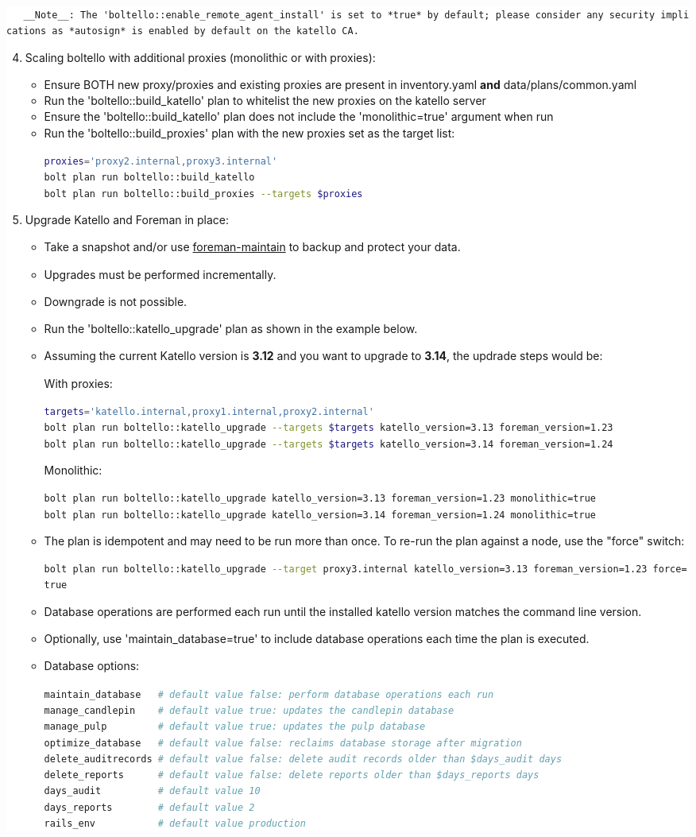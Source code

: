        __Note__: The 'boltello::enable_remote_agent_install' is set to *true* by default; please consider any security implications as *autosign* is enabled by default on the katello CA.
     
  4. Scaling boltello with additional proxies (monolithic or with proxies):
     * Ensure BOTH new proxy/proxies and existing proxies are present in inventory.yaml **and** data/plans/common.yaml
     * Run the 'boltello::build_katello' plan to whitelist the new proxies on the katello server
     * Ensure the 'boltello::build_katello' plan does not include the 'monolithic=true' argument when run
     * Run the 'boltello::build_proxies' plan with the new proxies set as the target list:
       ```bash
       proxies='proxy2.internal,proxy3.internal'
       bolt plan run boltello::build_katello
       bolt plan run boltello::build_proxies --targets $proxies
       ```

  5. Upgrade Katello and Foreman in place:
     * Take a snapshot and/or use [foreman-maintain](https://theforeman.org/plugins/foreman_maintain/) to backup and protect your data.
     * Upgrades must be performed incrementally.
     * Downgrade is not possible.
     * Run the 'boltello::katello_upgrade' plan as shown in the example below.
     * Assuming the current Katello version is **3.12** and you want to upgrade to **3.14**, the updrade steps would be:
     
       With proxies:
       ```bash
       targets='katello.internal,proxy1.internal,proxy2.internal'
       bolt plan run boltello::katello_upgrade --targets $targets katello_version=3.13 foreman_version=1.23
       bolt plan run boltello::katello_upgrade --targets $targets katello_version=3.14 foreman_version=1.24
       ```

       Monolithic:
       ```bash
       bolt plan run boltello::katello_upgrade katello_version=3.13 foreman_version=1.23 monolithic=true
       bolt plan run boltello::katello_upgrade katello_version=3.14 foreman_version=1.24 monolithic=true
       ```

     * The plan is idempotent and may need to be run more than once. To re-run the plan against a node, use the "force" switch:
       ```bash
       bolt plan run boltello::katello_upgrade --target proxy3.internal katello_version=3.13 foreman_version=1.23 force=true
       ```

     * Database operations are performed each run until the installed katello version matches the command line version.
     * Optionally, use 'maintain_database=true' to include database operations each time the plan is executed.
     * Database options:

       ```bash
       maintain_database   # default value false: perform database operations each run 
       manage_candlepin    # default value true: updates the candlepin database
       manage_pulp         # default value true: updates the pulp database
       optimize_database   # default value false: reclaims database storage after migration 
       delete_auditrecords # default value false: delete audit records older than $days_audit days
       delete_reports      # default value false: delete reports older than $days_reports days
       days_audit          # default value 10
       days_reports        # default value 2
       rails_env           # default value production
       ```
